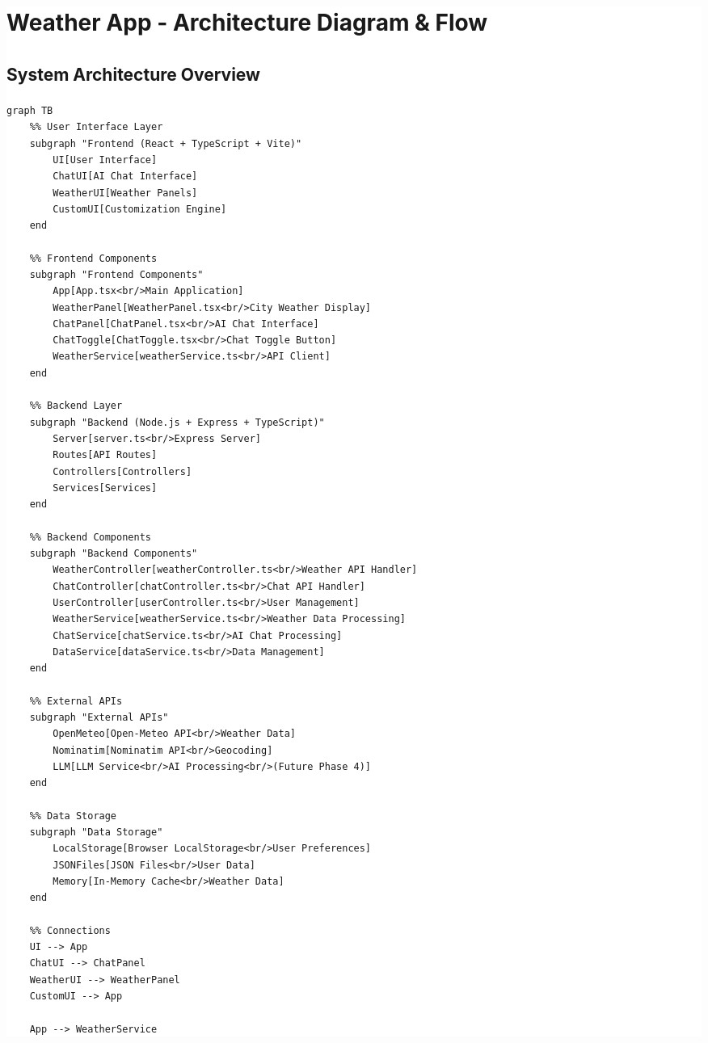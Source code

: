 # Weather App - Architecture Diagram & Flow

## System Architecture Overview

```mermaid
graph TB
    %% User Interface Layer
    subgraph "Frontend (React + TypeScript + Vite)"
        UI[User Interface]
        ChatUI[AI Chat Interface]
        WeatherUI[Weather Panels]
        CustomUI[Customization Engine]
    end

    %% Frontend Components
    subgraph "Frontend Components"
        App[App.tsx<br/>Main Application]
        WeatherPanel[WeatherPanel.tsx<br/>City Weather Display]
        ChatPanel[ChatPanel.tsx<br/>AI Chat Interface]
        ChatToggle[ChatToggle.tsx<br/>Chat Toggle Button]
        WeatherService[weatherService.ts<br/>API Client]
    end

    %% Backend Layer
    subgraph "Backend (Node.js + Express + TypeScript)"
        Server[server.ts<br/>Express Server]
        Routes[API Routes]
        Controllers[Controllers]
        Services[Services]
    end

    %% Backend Components
    subgraph "Backend Components"
        WeatherController[weatherController.ts<br/>Weather API Handler]
        ChatController[chatController.ts<br/>Chat API Handler]
        UserController[userController.ts<br/>User Management]
        WeatherService[weatherService.ts<br/>Weather Data Processing]
        ChatService[chatService.ts<br/>AI Chat Processing]
        DataService[dataService.ts<br/>Data Management]
    end

    %% External APIs
    subgraph "External APIs"
        OpenMeteo[Open-Meteo API<br/>Weather Data]
        Nominatim[Nominatim API<br/>Geocoding]
        LLM[LLM Service<br/>AI Processing<br/>(Future Phase 4)]
    end

    %% Data Storage
    subgraph "Data Storage"
        LocalStorage[Browser LocalStorage<br/>User Preferences]
        JSONFiles[JSON Files<br/>User Data]
        Memory[In-Memory Cache<br/>Weather Data]
    end

    %% Connections
    UI --> App
    ChatUI --> ChatPanel
    WeatherUI --> WeatherPanel
    CustomUI --> App

    App --> WeatherService
```
